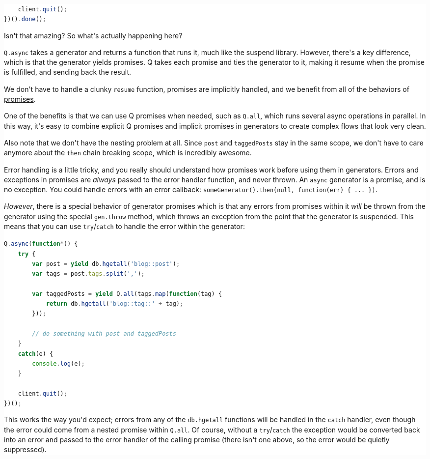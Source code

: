 ```js
    client.quit();
})().done();
```

Isn't that amazing? So what's actually happening here?

`Q.async` takes a generator and returns a function that runs it, much like the suspend library. However, there's a key difference, which is that the generator yields promises. Q takes each promise and ties the generator to it, making it resume when the promise is fulfilled, and sending back the result.

We don't have to handle a clunky `resume` function, promises are implicitly handled, and we benefit from all of the behaviors of [promises](http://promises-aplus.github.io/promises-spec/).

One of the benefits is that we can use Q promises when needed, such as `Q.all`, which runs several async operations in parallel. In this way, it's easy to combine explicit Q promises and implicit promises in generators to create complex flows that look very clean.

Also note that we don't have the nesting problem at all. Since `post` and `taggedPosts` stay in the same scope, we don't have to care anymore about the `then` chain breaking scope, which is incredibly awesome.

Error handling is a little tricky, and you really should understand how promises work before using them in generators. Errors and exceptions in promises are *always* passed to the error handler function, and never thrown. An `async` generator is a promise, and is no exception. You could handle errors with an error callback: `someGenerator().then(null, function(err) { ... })`.

*However*, there is a special behavior of generator promises which is that any errors from promises within it *will* be thrown from the generator using the special `gen.throw` method, which throws an exception from the point that the generator is suspended. This means that you can use `try`/`catch` to handle the error within the generator:

```js
Q.async(function*() {
    try {
        var post = yield db.hgetall('blog::post');
        var tags = post.tags.split(',');

        var taggedPosts = yield Q.all(tags.map(function(tag) {
            return db.hgetall('blog::tag::' + tag);
        }));

        // do something with post and taggedPosts
    }
    catch(e) {
        console.log(e);
    }
    
    client.quit();
})();
```

This works the way you'd expect; errors from any of the `db.hgetall` functions will be handled in the `catch` handler, even though the error could come from a nested promise within `Q.all`. Of course, without a `try`/`catch` the exception would be converted back into an error and passed to the error handler of the calling promise (there isn't one above, so the error would be quietly suppressed).
